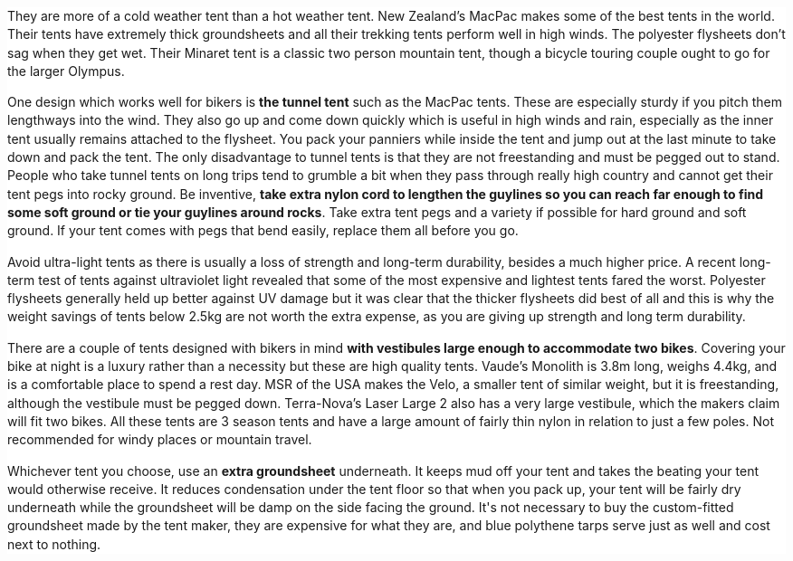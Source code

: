 They are more of a cold weather tent than a hot weather tent. New Zealand’s MacPac makes some of the best 
tents in the world. Their tents have extremely thick groundsheets and all their trekking tents perform well 
in high winds. The polyester flysheets don’t sag when they get wet. Their Minaret tent is a classic two 
person mountain tent, though a bicycle touring couple ought to go for the larger Olympus.

One design which works well for bikers is **the tunnel tent** such as the MacPac tents. These are especially 
sturdy if you pitch them lengthways into the wind. They also go up and come down quickly which is useful 
in high winds and rain, especially as the inner tent usually remains attached to the flysheet. You pack 
your panniers while inside the tent and jump out at the last minute to take down and pack the tent. The 
only disadvantage to tunnel tents is that they are not freestanding and must be pegged out to stand. 
People who take tunnel tents on long trips tend to grumble a bit when they pass through really high 
country and cannot get their tent pegs into rocky ground. Be inventive, **take extra nylon cord to lengthen 
the guylines so you can reach far enough to find some soft ground or tie your guylines around rocks**. 
Take extra tent pegs and a variety if possible for hard ground and soft ground. If your tent comes with 
pegs that bend easily, replace them all before you go.

Avoid ultra-light tents as there is usually a loss of strength and long-term durability, besides a much 
higher price. A recent long-term test of tents against ultraviolet light revealed that some of the most 
expensive and lightest tents fared the worst. Polyester flysheets generally held up better against UV 
damage but it was clear that the thicker flysheets did best of all and this is why the weight savings 
of tents below 2.5kg are not worth the extra expense, as you are giving up strength and long term durability.

There are a couple of tents designed with bikers in mind **with vestibules large enough to accommodate two bikes**. 
Covering your bike at night is a luxury rather than a necessity but these are high quality tents. 
Vaude’s Monolith is 3.8m long, weighs 4.4kg, and is a comfortable place to spend a rest day. MSR of the 
USA makes the Velo, a smaller tent of similar weight, but it is freestanding, although the vestibule must 
be pegged down. Terra-Nova’s Laser Large 2 also has a very large vestibule, which the makers claim will fit 
two bikes. All these tents are 3 season tents and have a large amount of fairly thin nylon in relation to 
just a few poles. Not recommended for windy places or mountain travel.

Whichever tent you choose, use an **extra groundsheet** underneath. It keeps mud off your tent and takes the 
beating your tent would otherwise receive. It reduces condensation under the tent floor so that when you 
pack up, your tent will be fairly dry underneath while the groundsheet will be damp on the side facing the ground. 
It's not necessary to buy the custom-fitted groundsheet made by the tent maker, they are expensive for what they are, 
and blue polythene tarps serve just as well and cost next to nothing.
